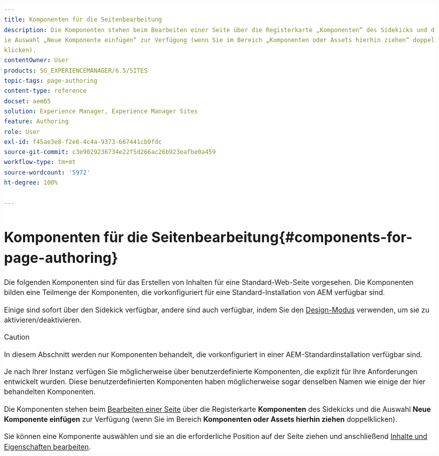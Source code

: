 ```yaml
---
title: Komponenten für die Seitenbearbeitung
description: Die Komponenten stehen beim Bearbeiten einer Seite über die Registerkarte „Komponenten“ des Sidekicks und die Auswahl „Neue Komponente einfügen“ zur Verfügung (wenn Sie im Bereich „Komponenten oder Assets hierhin ziehen“ doppelklicken).
contentOwner: User
products: SG_EXPERIENCEMANAGER/6.5/SITES
topic-tags: page-authoring
content-type: reference
docset: aem65
solution: Experience Manager, Experience Manager Sites
feature: Authoring
role: User
exl-id: f45ae3e8-f2e6-4c4a-9373-667441cb9fdc
source-git-commit: c3e9029236734e22f5d266ac26b923eafbe0a459
workflow-type: tm+mt
source-wordcount: '5972'
ht-degree: 100%

---
```


# Komponenten für die Seitenbearbeitung{#components-for-page-authoring}

Die folgenden Komponenten sind für das Erstellen von Inhalten für eine Standard-Web-Seite vorgesehen. Die Komponenten bilden eine Teilmenge der Komponenten, die vorkonfiguriert für eine Standard-Installation von AEM verfügbar sind.

Einige sind sofort über den Sidekick verfügbar, andere sind auch verfügbar, indem Sie den [Design-Modus](/help/sites-classic-ui-authoring/classic-page-author-design-mode.md) verwenden, um sie zu aktivieren/deaktivieren.

>[!CAUTION]
>
>In diesem Abschnitt werden nur Komponenten behandelt, die vorkonfiguriert in einer AEM-Standardinstallation verfügbar sind.
>
>Je nach Ihrer Instanz verfügen Sie möglicherweise über benutzerdefinierte Komponenten, die explizit für Ihre Anforderungen entwickelt wurden. Diese benutzerdefinierten Komponenten haben möglicherweise sogar denselben Namen wie einige der hier behandelten Komponenten.

Die Komponenten stehen beim [Bearbeiten einer Seite](/help/sites-classic-ui-authoring/classic-page-author-edit-content.md) über die Registerkarte **Komponenten** des Sidekicks und die Auswahl **Neue Komponente einfügen** zur Verfügung (wenn Sie im Bereich **Komponenten oder Assets hierhin ziehen** doppelklicken).

Sie können eine Komponente auswählen und sie an die erforderliche Position auf der Seite ziehen und anschließend [Inhalte und Eigenschaften bearbeiten](/help/sites-classic-ui-authoring/classic-page-author-edit-content.md#editing-a-component-content-and-properties).
